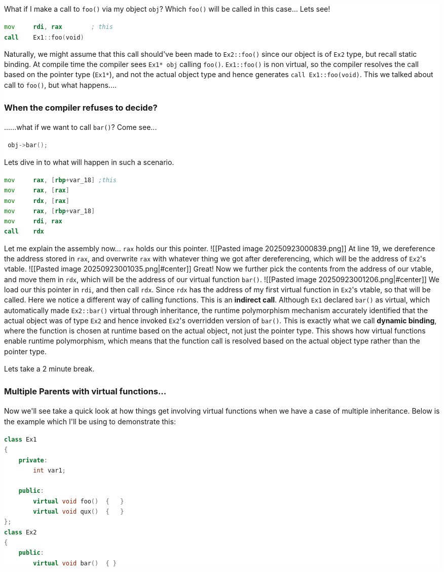 What if I make a call to `foo()` via my object `obj`? Which `foo()` will be called in this case... Lets see!
```asm ln=16
mov     rdi, rax        ; this
call    Ex1::foo(void)
```
Naturally, we might assume that this call should've been made to `Ex2::foo()` since our object is of `Ex2` type, but recall static binding. At compile time the compiler sees `Ex1* obj` calling `foo()`. `Ex1::foo()` is non virtual, so the compiler resolves the call based on the pointer type    (`Ex1*`), and not the actual object type and hence generates `call Ex1::foo(void)`. This we talked about call to `foo()`, but what happens....

### When the compiler refuses to decide?
......what if we want to call `bar()`? Come see... 
```cpp
 obj->bar();
```
Lets dive in to what will happen in such a scenario.
```asm ln=18
mov     rax, [rbp+var_18] ;this
mov     rax, [rax]
mov     rdx, [rax]
mov     rax, [rbp+var_18]
mov     rdi, rax
call    rdx
```
Let me explain the assembly now... `rax` holds our this pointer.
![[Pasted image 20250923000839.png]]
At line 19, we dereference the address stored in `rax`, and overwrite `rax` with whatever thing we got after dereferencing, which will be the address of `Ex2`'s vtable.
![[Pasted image 20250923001035.png|#center]]
Great! Now we further pick the contents from the address of our vtable, and move them in `rdx`, which will be the address of our virtual function `bar()`.
![[Pasted image 20250923001206.png|#center]]
We load our this pointer in `rdi`, and then call `rdx`. Since `rdx` has the address of my first virtual function in `Ex2`'s vtable, so that will be called. Here we notice a different way of calling functions. This is an **indirect call**. Although `Ex1` declared `bar()` as virtual, which automatically made `Ex2::bar()` virtual through inheritance, the runtime polymorphism mechanism accurately identified that the actual object was of type `Ex2` and hence invoked `Ex2`'s overridden version of `bar()`. This is exactly what we call **dynamic binding**, where the function is chosen at runtime based on the actual object, not just the pointer type. This shows how virtual functions enable runtime polymorphism, which means that the function call is resolved based on the actual object type rather than the pointer type.

Lets take a 2 minute break. 

### Multiple Parents with virtual functions...
Now we'll see take a quick look at how things get involving virtual functions when we have a case of multiple inheritance. Below is the example which I'll be using to demonstrate this:
```cpp
class Ex1
{
	private:
		int var1;

	public:
		virtual void foo()  {	}
		virtual void qux()  {   }
};
class Ex2
{
	public:		
		virtual void bar()  { }
```